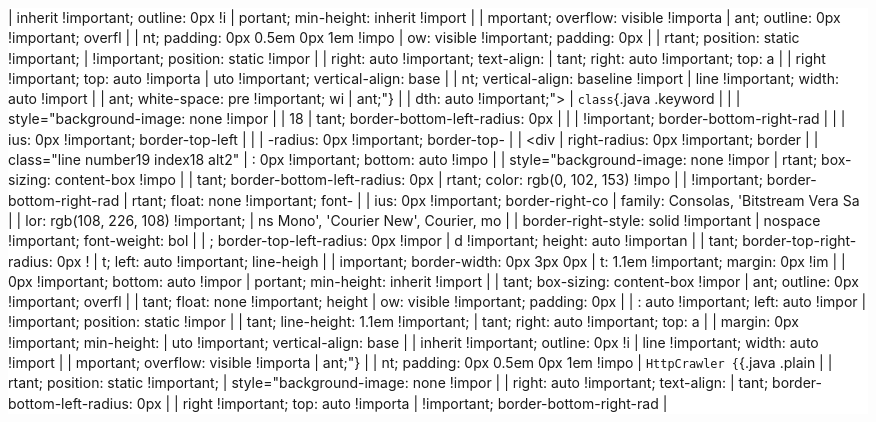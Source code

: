 |  inherit !important; outline: 0px !i | portant; min-height: inherit !import |
| mportant; overflow: visible !importa | ant; outline: 0px !important; overfl |
| nt; padding: 0px 0.5em 0px 1em !impo | ow: visible !important; padding: 0px |
| rtant; position: static !important;  |  !important; position: static !impor |
| right: auto !important; text-align:  | tant; right: auto !important; top: a |
| right !important; top: auto !importa | uto !important; vertical-align: base |
| nt; vertical-align: baseline !import | line !important; width: auto !import |
| ant; white-space: pre !important; wi | ant;"}                               |
| dth: auto !important;">              | `class`{.java .keyword               |
|                                      | style="background-image: none !impor |
| 18                                   | tant; border-bottom-left-radius: 0px |
|                                      |  !important; border-bottom-right-rad |
| </div>                               | ius: 0px !important; border-top-left |
|                                      | -radius: 0px !important; border-top- |
| <div                                 | right-radius: 0px !important; border |
| class="line number19 index18 alt2"   | : 0px !important; bottom: auto !impo |
| style="background-image: none !impor | rtant; box-sizing: content-box !impo |
| tant; border-bottom-left-radius: 0px | rtant; color: rgb(0, 102, 153) !impo |
|  !important; border-bottom-right-rad | rtant; float: none !important; font- |
| ius: 0px !important; border-right-co | family: Consolas, 'Bitstream Vera Sa |
| lor: rgb(108, 226, 108) !important;  | ns Mono', 'Courier New', Courier, mo |
| border-right-style: solid !important | nospace !important; font-weight: bol |
| ; border-top-left-radius: 0px !impor | d !important; height: auto !importan |
| tant; border-top-right-radius: 0px ! | t; left: auto !important; line-heigh |
| important; border-width: 0px 3px 0px | t: 1.1em !important; margin: 0px !im |
|  0px !important; bottom: auto !impor | portant; min-height: inherit !import |
| tant; box-sizing: content-box !impor | ant; outline: 0px !important; overfl |
| tant; float: none !important; height | ow: visible !important; padding: 0px |
| : auto !important; left: auto !impor |  !important; position: static !impor |
| tant; line-height: 1.1em !important; | tant; right: auto !important; top: a |
|  margin: 0px !important; min-height: | uto !important; vertical-align: base |
|  inherit !important; outline: 0px !i | line !important; width: auto !import |
| mportant; overflow: visible !importa | ant;"}                               |
| nt; padding: 0px 0.5em 0px 1em !impo | `HttpCrawler {`{.java .plain         |
| rtant; position: static !important;  | style="background-image: none !impor |
| right: auto !important; text-align:  | tant; border-bottom-left-radius: 0px |
| right !important; top: auto !importa |  !important; border-bottom-right-rad |